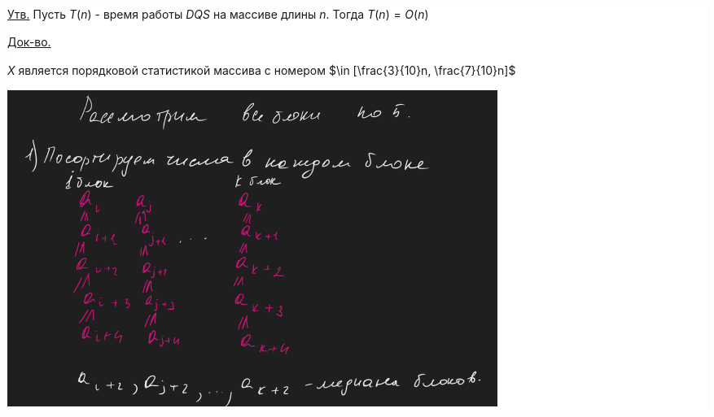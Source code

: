<ins> Утв.</ins>  Пусть $T(n)$ - время работы $DQS$ на массиве длины $n$. Тогда $T(n) = O(n)$ 


<ins> Док-во.</ins>  

$X$ является порядковой статистикой массива с номером $\in [\frac{3}{10}n, \frac{7}{10}n]$

<img src="images/img11.png" alt="Рис. 1" style="width:70%;">
